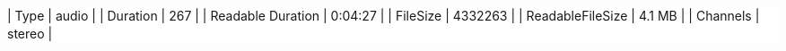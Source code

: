 | Type | audio |
| Duration | 267 |
| Readable Duration | 0:04:27 |
| FileSize | 4332263 |
| ReadableFileSize | 4.1 MB |
| Channels | stereo |


